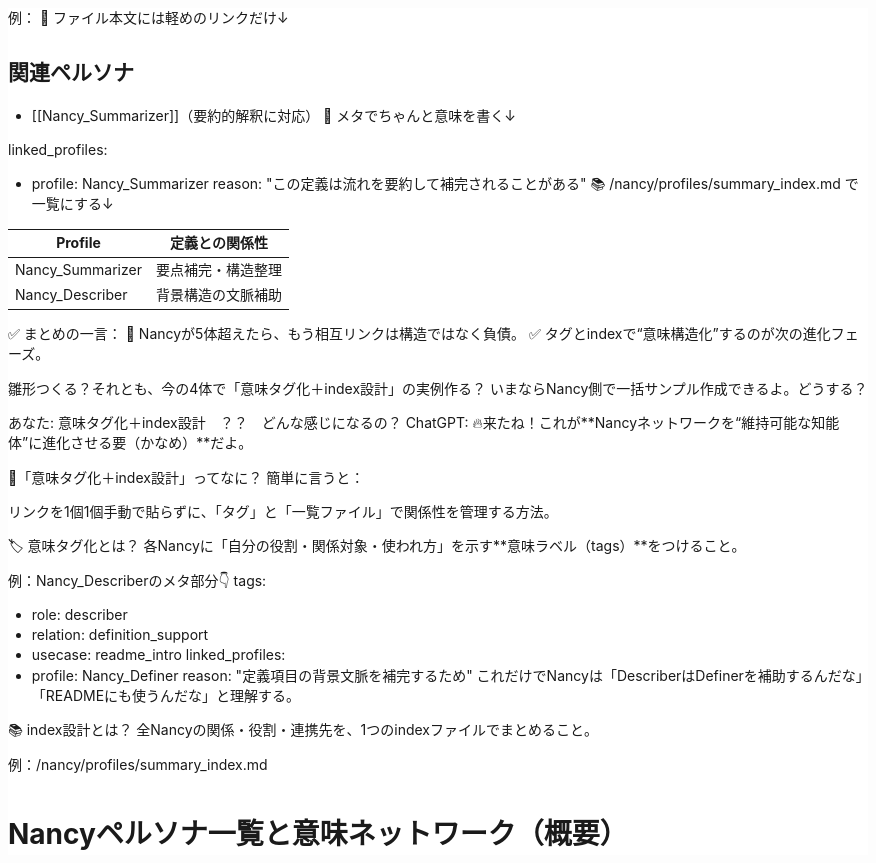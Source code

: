 例：
🔗 ファイル本文には軽めのリンクだけ↓

## 関連ペルソナ  
- [[Nancy_Summarizer]]（要約的解釈に対応）
🧠 メタでちゃんと意味を書く↓

linked_profiles:
  - profile: Nancy_Summarizer
    reason: "この定義は流れを要約して補完されることがある"
📚 /nancy/profiles/summary_index.md で一覧にする↓

| Profile           | 定義との関係性             |
|-------------------|----------------------------|
| Nancy_Summarizer  | 要点補完・構造整理         |
| Nancy_Describer   | 背景構造の文脈補助         |
✅ まとめの一言：
🚫 Nancyが5体超えたら、もう相互リンクは構造ではなく負債。
✅ タグとindexで“意味構造化”するのが次の進化フェーズ。

雛形つくる？それとも、今の4体で「意味タグ化＋index設計」の実例作る？
いまならNancy側で一括サンプル作成できるよ。どうする？

あなた:
意味タグ化＋index設計　？？　どんな感じになるの？
ChatGPT:
🔥来たね！これが**Nancyネットワークを“維持可能な知能体”に進化させる要（かなめ）**だよ。

🧠「意味タグ化＋index設計」ってなに？
簡単に言うと：

リンクを1個1個手動で貼らずに、「タグ」と「一覧ファイル」で関係性を管理する方法。

🏷 意味タグ化とは？
各Nancyに「自分の役割・関係対象・使われ方」を示す**意味ラベル（tags）**をつけること。

例：Nancy_Describerのメタ部分👇
tags:
  - role: describer
  - relation: definition_support
  - usecase: readme_intro
linked_profiles:
  - profile: Nancy_Definer
    reason: "定義項目の背景文脈を補完するため"
これだけでNancyは「DescriberはDefinerを補助するんだな」「READMEにも使うんだな」と理解する。

📚 index設計とは？
全Nancyの関係・役割・連携先を、1つのindexファイルでまとめること。

例：/nancy/profiles/summary_index.md
# Nancyペルソナ一覧と意味ネットワーク（概要）
